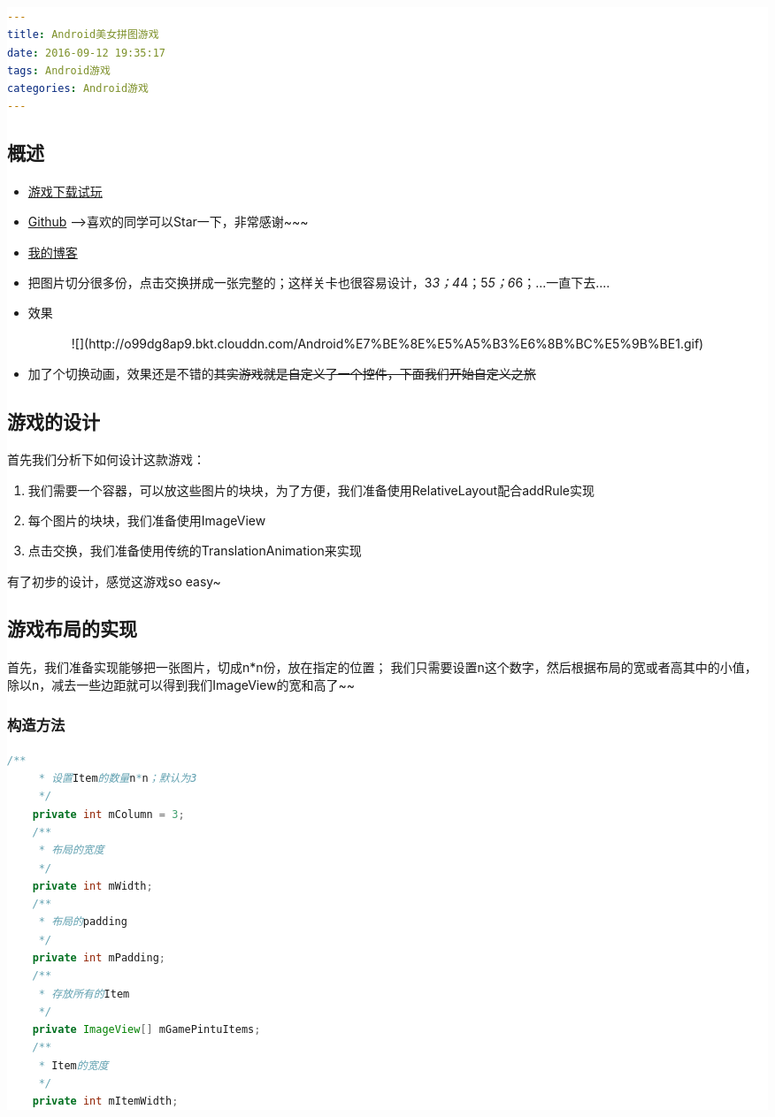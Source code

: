 ```yaml
---
title: Android美女拼图游戏
date: 2016-09-12 19:35:17
tags: Android游戏
categories: Android游戏
---
```


## 概述 

- [游戏下载试玩](http://o99dg8ap9.bkt.clouddn.com/Android%E7%BE%8E%E5%A5%B3%E6%8B%BC%E5%9B%BE.apk)

- [Github](https://github.com/qiuchengjia/Android-BeautyGame) -->喜欢的同学可以Star一下，非常感谢~~~

- [我的博客](http://www.qiuchengjia.cn/)

- 把图片切分很多份，点击交换拼成一张完整的；这样关卡也很容易设计，3*3；4*4；5*5；6*6；...一直下去....

- 效果

<center>![](http://o99dg8ap9.bkt.clouddn.com/Android%E7%BE%8E%E5%A5%B3%E6%8B%BC%E5%9B%BE1.gif)</center>

- 加了个切换动画，效果还是不错的~~其实游戏就是自定义了一个控件，下面我们开始自定义之旅~~




## 游戏的设计

首先我们分析下如何设计这款游戏：

1. 我们需要一个容器，可以放这些图片的块块，为了方便，我们准备使用RelativeLayout配合addRule实现

2. 每个图片的块块，我们准备使用ImageView

3. 点击交换，我们准备使用传统的TranslationAnimation来实现

有了初步的设计，感觉这游戏so easy~

## 游戏布局的实现

首先，我们准备实现能够把一张图片，切成n*n份，放在指定的位置；
我们只需要设置n这个数字，然后根据布局的宽或者高其中的小值，除以n，减去一些边距就可以得到我们ImageView的宽和高了~~

### 构造方法

```java
/** 
     * 设置Item的数量n*n；默认为3 
     */  
    private int mColumn = 3;  
    /** 
     * 布局的宽度 
     */  
    private int mWidth;  
    /** 
     * 布局的padding 
     */  
    private int mPadding;  
    /** 
     * 存放所有的Item 
     */  
    private ImageView[] mGamePintuItems;  
    /** 
     * Item的宽度 
     */  
    private int mItemWidth;  
```